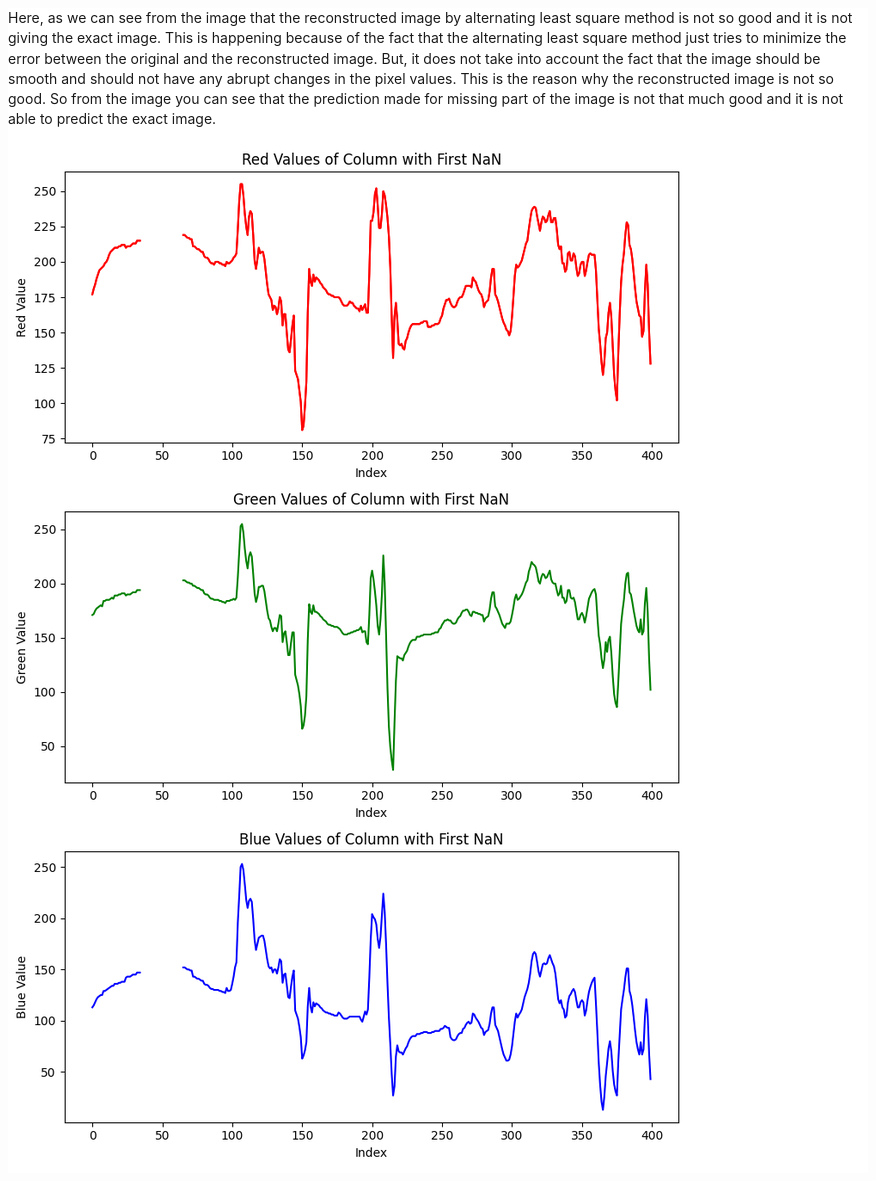 Here, as we can see from the image that the reconstructed image by alternating least square method is not so good and it is not giving the exact image. This is happening because of the fact that the alternating least square method just tries to minimize the error between the original and the reconstructed image. But, it does not take into account the fact that the image should be smooth and should not have any abrupt changes in the pixel values. This is the reason why the reconstructed image is not so good. So from the image you can see that the prediction made for missing part of the image is not that much good and it is not able to predict the exact image.

![alt text](image.png)

